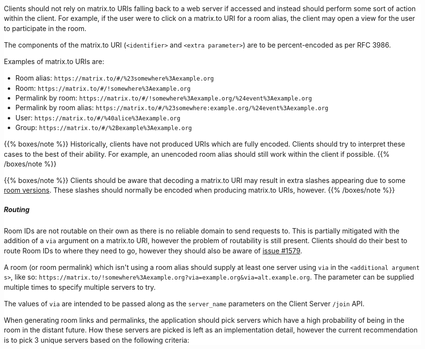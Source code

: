 Clients should not rely on matrix.to URIs falling back to a web server
if accessed and instead should perform some sort of action within the
client. For example, if the user were to click on a matrix.to URI for a
room alias, the client may open a view for the user to participate in
the room.

The components of the matrix.to URI (`<identifier>` and
`<extra parameter>`) are to be percent-encoded as per RFC 3986.

Examples of matrix.to URIs are:

-   Room alias: `https://matrix.to/#/%23somewhere%3Aexample.org`
-   Room: `https://matrix.to/#/!somewhere%3Aexample.org`
-   Permalink by room:
    `https://matrix.to/#/!somewhere%3Aexample.org/%24event%3Aexample.org`
-   Permalink by room alias:
    `https://matrix.to/#/%23somewhere:example.org/%24event%3Aexample.org`
-   User: `https://matrix.to/#/%40alice%3Aexample.org`
-   Group: `https://matrix.to/#/%2Bexample%3Aexample.org`

{{% boxes/note %}}
Historically, clients have not produced URIs which are fully encoded.
Clients should try to interpret these cases to the best of their
ability. For example, an unencoded room alias should still work within
the client if possible.
{{% /boxes/note %}}

{{% boxes/note %}}
Clients should be aware that decoding a matrix.to URI may result in
extra slashes appearing due to some [room
versions](/#room-versions). These slashes should normally be
encoded when producing matrix.to URIs, however.
{{% /boxes/note %}}

##### Routing

Room IDs are not routable on their own as there is no reliable domain to
send requests to. This is partially mitigated with the addition of a
`via` argument on a matrix.to URI, however the problem of routability is
still present. Clients should do their best to route Room IDs to where
they need to go, however they should also be aware of [issue
\#1579](https://github.com/matrix-org/matrix-doc/issues/1579).

A room (or room permalink) which isn't using a room alias should supply
at least one server using `via` in the `<additional arguments>`, like
so:
`https://matrix.to/!somewhere%3Aexample.org?via=example.org&via=alt.example.org`.
The parameter can be supplied multiple times to specify multiple servers
to try.

The values of `via` are intended to be passed along as the `server_name`
parameters on the Client Server `/join` API.

When generating room links and permalinks, the application should pick
servers which have a high probability of being in the room in the
distant future. How these servers are picked is left as an
implementation detail, however the current recommendation is to pick 3
unique servers based on the following criteria:
